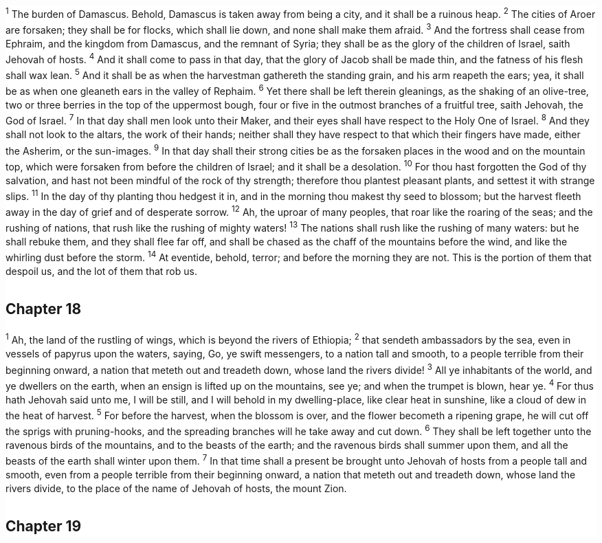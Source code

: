 <sup>1</sup> The burden of Damascus. Behold, Damascus is taken away from being a city, and it shall be a ruinous heap.
<sup>2</sup> The cities of Aroer are forsaken; they shall be for flocks, which shall lie down, and none shall make them afraid.
<sup>3</sup> And the fortress shall cease from Ephraim, and the kingdom from Damascus, and the remnant of Syria; they shall be as the glory of the children of Israel, saith Jehovah of hosts.
<sup>4</sup> And it shall come to pass in that day, that the glory of Jacob shall be made thin, and the fatness of his flesh shall wax lean.
<sup>5</sup> And it shall be as when the harvestman gathereth the standing grain, and his arm reapeth the ears; yea, it shall be as when one gleaneth ears in the valley of Rephaim.
<sup>6</sup> Yet there shall be left therein gleanings, as the shaking of an olive-tree, two or three berries in the top of the uppermost bough, four or five in the outmost branches of a fruitful tree, saith Jehovah, the God of Israel.
<sup>7</sup> In that day shall men look unto their Maker, and their eyes shall have respect to the Holy One of Israel.
<sup>8</sup> And they shall not look to the altars, the work of their hands; neither shall they have respect to that which their fingers have made, either the Asherim, or the sun-images.
<sup>9</sup> In that day shall their strong cities be as the forsaken places in the wood and on the mountain top, which were forsaken from before the children of Israel; and it shall be a desolation.
<sup>10</sup> For thou hast forgotten the God of thy salvation, and hast not been mindful of the rock of thy strength; therefore thou plantest pleasant plants, and settest it with strange slips.
<sup>11</sup> In the day of thy planting thou hedgest it in, and in the morning thou makest thy seed to blossom; but the harvest fleeth away in the day of grief and of desperate sorrow.
<sup>12</sup> Ah, the uproar of many peoples, that roar like the roaring of the seas; and the rushing of nations, that rush like the rushing of mighty waters!
<sup>13</sup> The nations shall rush like the rushing of many waters: but he shall rebuke them, and they shall flee far off, and shall be chased as the chaff of the mountains before the wind, and like the whirling dust before the storm.
<sup>14</sup> At eventide, behold, terror; and before the morning they are not. This is the portion of them that despoil us, and the lot of them that rob us.
## Chapter 18

<sup>1</sup> Ah, the land of the rustling of wings, which is beyond the rivers of Ethiopia;
<sup>2</sup> that sendeth ambassadors by the sea, even in vessels of papyrus upon the waters, saying, Go, ye swift messengers, to a nation tall and smooth, to a people terrible from their beginning onward, a nation that meteth out and treadeth down, whose land the rivers divide!
<sup>3</sup> All ye inhabitants of the world, and ye dwellers on the earth, when an ensign is lifted up on the mountains, see ye; and when the trumpet is blown, hear ye.
<sup>4</sup> For thus hath Jehovah said unto me, I will be still, and I will behold in my dwelling-place, like clear heat in sunshine, like a cloud of dew in the heat of harvest.
<sup>5</sup> For before the harvest, when the blossom is over, and the flower becometh a ripening grape, he will cut off the sprigs with pruning-hooks, and the spreading branches will he take away and cut down.
<sup>6</sup> They shall be left together unto the ravenous birds of the mountains, and to the beasts of the earth; and the ravenous birds shall summer upon them, and all the beasts of the earth shall winter upon them.
<sup>7</sup> In that time shall a present be brought unto Jehovah of hosts from a people tall and smooth, even from a people terrible from their beginning onward, a nation that meteth out and treadeth down, whose land the rivers divide, to the place of the name of Jehovah of hosts, the mount Zion.
## Chapter 19
